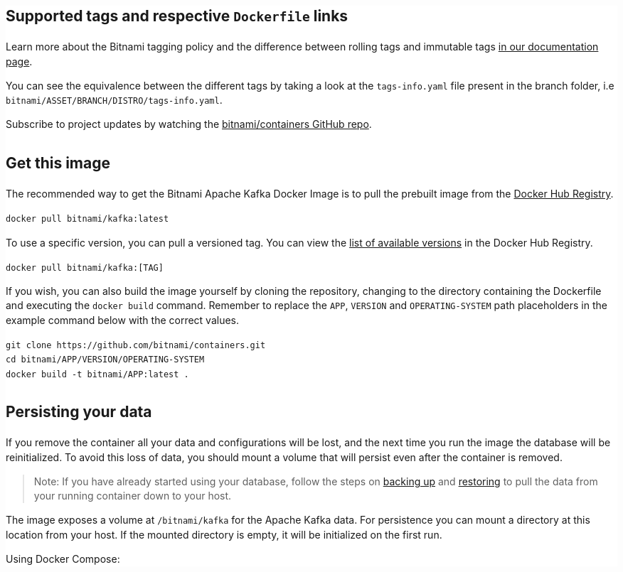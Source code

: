 ## Supported tags and respective `Dockerfile` links

Learn more about the Bitnami tagging policy and the difference between rolling tags and immutable tags [in our documentation page](https://docs.bitnami.com/tutorials/understand-rolling-tags-containers/).

You can see the equivalence between the different tags by taking a look at the `tags-info.yaml` file present in the branch folder, i.e `bitnami/ASSET/BRANCH/DISTRO/tags-info.yaml`.

Subscribe to project updates by watching the [bitnami/containers GitHub repo](https://github.com/bitnami/containers).

## Get this image

The recommended way to get the Bitnami Apache Kafka Docker Image is to pull the prebuilt image from the [Docker Hub Registry](https://hub.docker.com/r/bitnami/kafka).

```console
docker pull bitnami/kafka:latest
```

To use a specific version, you can pull a versioned tag. You can view the
[list of available versions](https://hub.docker.com/r/bitnami/kafka/tags/)
in the Docker Hub Registry.

```console
docker pull bitnami/kafka:[TAG]
```

If you wish, you can also build the image yourself by cloning the repository, changing to the directory containing the Dockerfile and executing the `docker build` command. Remember to replace the `APP`, `VERSION` and `OPERATING-SYSTEM` path placeholders in the example command below with the correct values.

```console
git clone https://github.com/bitnami/containers.git
cd bitnami/APP/VERSION/OPERATING-SYSTEM
docker build -t bitnami/APP:latest .
```

## Persisting your data

If you remove the container all your data and configurations will be lost, and the next time you run the image the database will be reinitialized. To avoid this loss of data, you should mount a volume that will persist even after the container is removed.

> Note: If you have already started using your database, follow the steps on [backing up](#backing-up-your-container) and [restoring](#restoring-a-backup) to pull the data from your running container down to your host.

The image exposes a volume at `/bitnami/kafka` for the Apache Kafka data. For persistence you can mount a directory at this location from your host. If the mounted directory is empty, it will be initialized on the first run.

Using Docker Compose:
